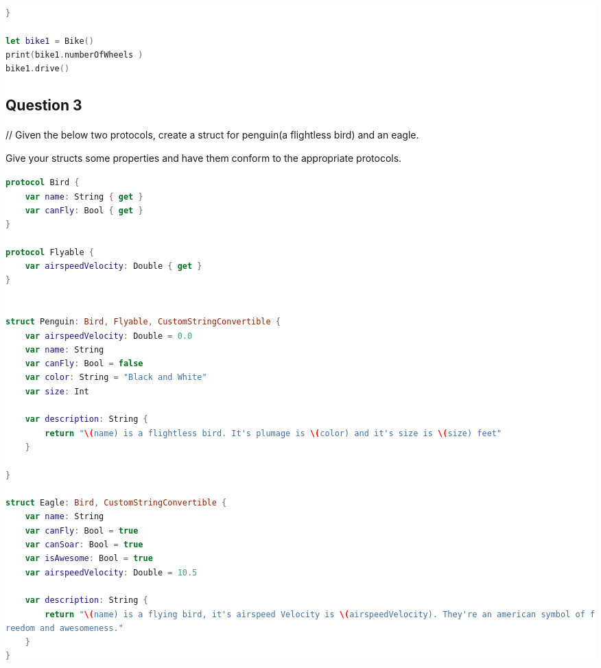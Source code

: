 ```swift
}

let bike1 = Bike()
print(bike1.numberOfWheels )
bike1.drive()
```


## Question 3
// Given the below two protocols, create a struct for penguin(a flightless bird) and an eagle.

Give your structs some properties and have them conform to the appropriate protocols.

```swift
protocol Bird {
    var name: String { get }
    var canFly: Bool { get }
}

protocol Flyable {
    var airspeedVelocity: Double { get }
}


struct Penguin: Bird, Flyable, CustomStringConvertible {
    var airspeedVelocity: Double = 0.0
    var name: String
    var canFly: Bool = false
    var color: String = "Black and White"
    var size: Int

    var description: String {
        return "\(name) is a flightless bird. It's plumage is \(color) and it's size is \(size) feet"
    }

}

struct Eagle: Bird, CustomStringConvertible {
    var name: String
    var canFly: Bool = true
    var canSoar: Bool = true
    var isAwesome: Bool = true
    var airspeedVelocity: Double = 10.5

    var description: String {
        return "\(name) is a flying bird, it's airspeed Velocity is \(airspeedVelocity). They're an american symbol of freedom and awesomeness."
    }
}
```
